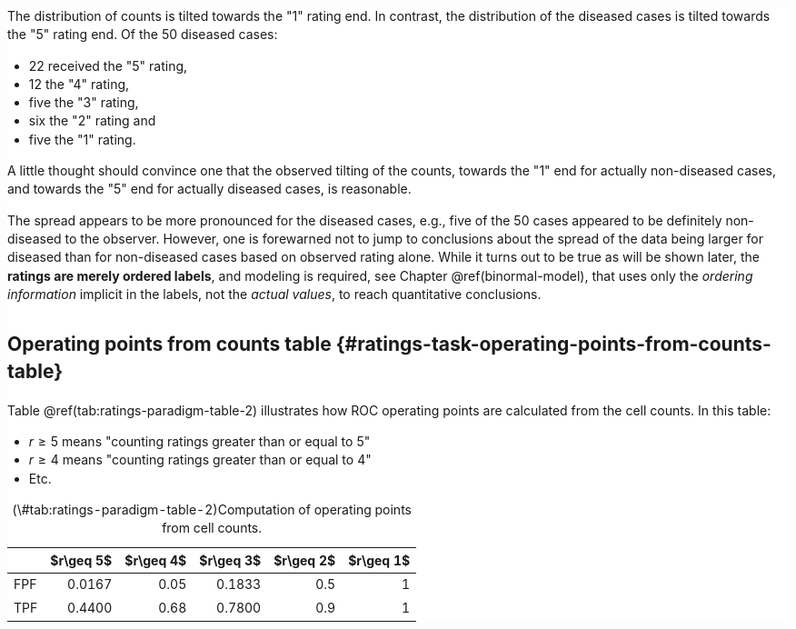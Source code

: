The distribution of counts is tilted towards the "1" rating end. In contrast, the distribution of the diseased cases is tilted towards the "5" rating end. Of the 50 diseased cases: 

* 22 received the "5" rating, 
* 12 the "4" rating, 
* five the "3" rating, 
* six the "2" rating and 
* five the "1" rating. 

A little thought should convince one that the observed tilting of the counts, towards the "1" end for actually non-diseased cases, and towards the "5" end for actually diseased cases, is reasonable. 

The spread appears to be more pronounced for the diseased cases, e.g., five of the 50 cases appeared to be definitely non-diseased to the observer. However, one is forewarned not to jump to conclusions about the spread of the data being larger for diseased than for non-diseased cases based on observed rating alone. While it turns out to be true as will be shown later, the **ratings are merely ordered labels**, and modeling is required, see Chapter \@ref(binormal-model), that uses only the *ordering information* implicit in the labels, not the *actual values*, to reach quantitative conclusions.

## Operating points from counts table {#ratings-task-operating-points-from-counts-table}

Table \@ref(tab:ratings-paradigm-table-2) illustrates how ROC operating points are calculated from the cell counts. In this table:

* $r\geq 5$ means "counting ratings greater than or equal to 5" 
* $r\geq 4$ means "counting ratings greater than or equal to 4" 
* Etc.

<table>
<caption>(\#tab:ratings-paradigm-table-2)Computation of operating points from cell counts.</caption>
 <thead>
  <tr>
   <th style="text-align:left;">   </th>
   <th style="text-align:right;"> $r\geq 5$ </th>
   <th style="text-align:right;"> $r\geq 4$ </th>
   <th style="text-align:right;"> $r\geq 3$ </th>
   <th style="text-align:right;"> $r\geq 2$ </th>
   <th style="text-align:right;"> $r\geq 1$ </th>
  </tr>
 </thead>
<tbody>
  <tr>
   <td style="text-align:left;"> FPF </td>
   <td style="text-align:right;"> 0.0167 </td>
   <td style="text-align:right;"> 0.05 </td>
   <td style="text-align:right;"> 0.1833 </td>
   <td style="text-align:right;"> 0.5 </td>
   <td style="text-align:right;"> 1 </td>
  </tr>
  <tr>
   <td style="text-align:left;"> TPF </td>
   <td style="text-align:right;"> 0.4400 </td>
   <td style="text-align:right;"> 0.68 </td>
   <td style="text-align:right;"> 0.7800 </td>
   <td style="text-align:right;"> 0.9 </td>
   <td style="text-align:right;"> 1 </td>
  </tr>
</tbody>
</table>
